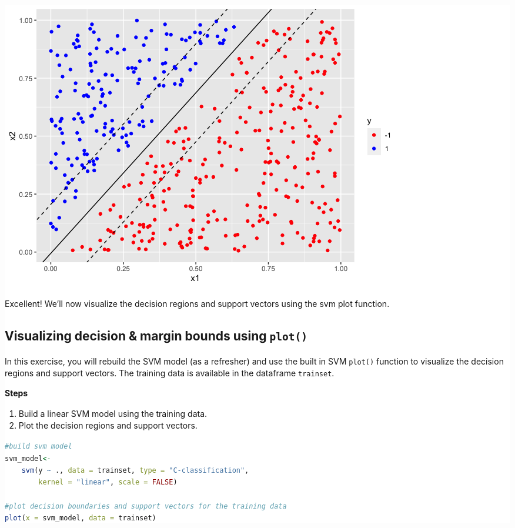 ![](readme_files/figure-gfm/unnamed-chunk-15-1.png)

Excellent! We’ll now visualize the decision regions and support vectors
using the svm plot function.

## Visualizing decision & margin bounds using `plot()`

In this exercise, you will rebuild the SVM model (as a refresher) and
use the built in SVM `plot()` function to visualize the decision regions
and support vectors. The training data is available in the dataframe
`trainset`.

**Steps**

1.  Build a linear SVM model using the training data.
2.  Plot the decision regions and support vectors.

``` r
#build svm model
svm_model<- 
    svm(y ~ ., data = trainset, type = "C-classification", 
        kernel = "linear", scale = FALSE)

#plot decision boundaries and support vectors for the training data
plot(x = svm_model, data = trainset)
```
